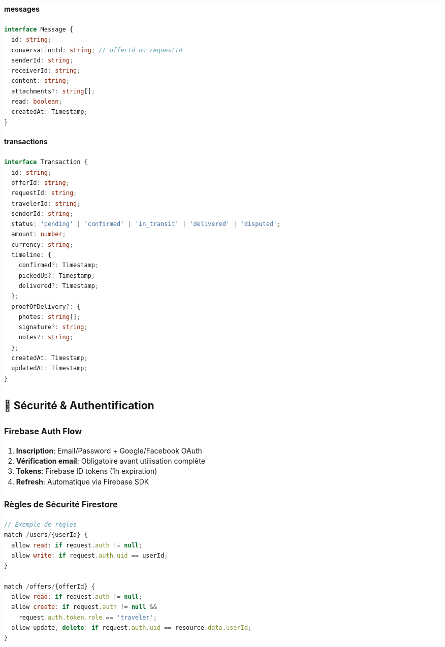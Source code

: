 #### messages
```typescript
interface Message {
  id: string;
  conversationId: string; // offerId ou requestId
  senderId: string;
  receiverId: string;
  content: string;
  attachments?: string[];
  read: boolean;
  createdAt: Timestamp;
}
```

#### transactions
```typescript
interface Transaction {
  id: string;
  offerId: string;
  requestId: string;
  travelerId: string;
  senderId: string;
  status: 'pending' | 'confirmed' | 'in_transit' | 'delivered' | 'disputed';
  amount: number;
  currency: string;
  timeline: {
    confirmed?: Timestamp;
    pickedUp?: Timestamp;
    delivered?: Timestamp;
  };
  proofOfDelivery?: {
    photos: string[];
    signature?: string;
    notes?: string;
  };
  createdAt: Timestamp;
  updatedAt: Timestamp;
}
```

## 🔐 Sécurité & Authentification

### Firebase Auth Flow
1. **Inscription**: Email/Password + Google/Facebook OAuth
2. **Vérification email**: Obligatoire avant utilisation complète
3. **Tokens**: Firebase ID tokens (1h expiration)
4. **Refresh**: Automatique via Firebase SDK

### Règles de Sécurité Firestore
```javascript
// Exemple de règles
match /users/{userId} {
  allow read: if request.auth != null;
  allow write: if request.auth.uid == userId;
}

match /offers/{offerId} {
  allow read: if request.auth != null;
  allow create: if request.auth != null && 
    request.auth.token.role == 'traveler';
  allow update, delete: if request.auth.uid == resource.data.userId;
}
```

